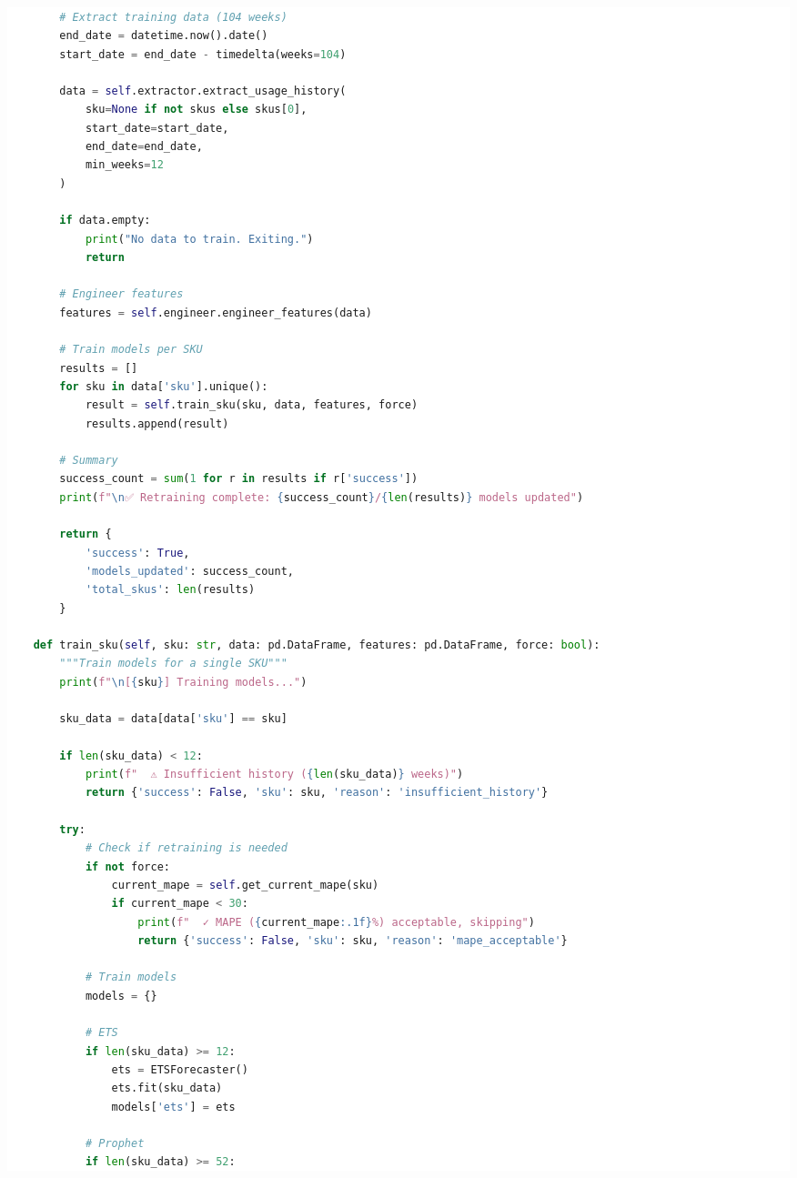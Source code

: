 ```python
        # Extract training data (104 weeks)
        end_date = datetime.now().date()
        start_date = end_date - timedelta(weeks=104)

        data = self.extractor.extract_usage_history(
            sku=None if not skus else skus[0],
            start_date=start_date,
            end_date=end_date,
            min_weeks=12
        )

        if data.empty:
            print("No data to train. Exiting.")
            return

        # Engineer features
        features = self.engineer.engineer_features(data)

        # Train models per SKU
        results = []
        for sku in data['sku'].unique():
            result = self.train_sku(sku, data, features, force)
            results.append(result)

        # Summary
        success_count = sum(1 for r in results if r['success'])
        print(f"\n✅ Retraining complete: {success_count}/{len(results)} models updated")

        return {
            'success': True,
            'models_updated': success_count,
            'total_skus': len(results)
        }

    def train_sku(self, sku: str, data: pd.DataFrame, features: pd.DataFrame, force: bool):
        """Train models for a single SKU"""
        print(f"\n[{sku}] Training models...")

        sku_data = data[data['sku'] == sku]

        if len(sku_data) < 12:
            print(f"  ⚠ Insufficient history ({len(sku_data)} weeks)")
            return {'success': False, 'sku': sku, 'reason': 'insufficient_history'}

        try:
            # Check if retraining is needed
            if not force:
                current_mape = self.get_current_mape(sku)
                if current_mape < 30:
                    print(f"  ✓ MAPE ({current_mape:.1f}%) acceptable, skipping")
                    return {'success': False, 'sku': sku, 'reason': 'mape_acceptable'}

            # Train models
            models = {}

            # ETS
            if len(sku_data) >= 12:
                ets = ETSForecaster()
                ets.fit(sku_data)
                models['ets'] = ets

            # Prophet
            if len(sku_data) >= 52:
```